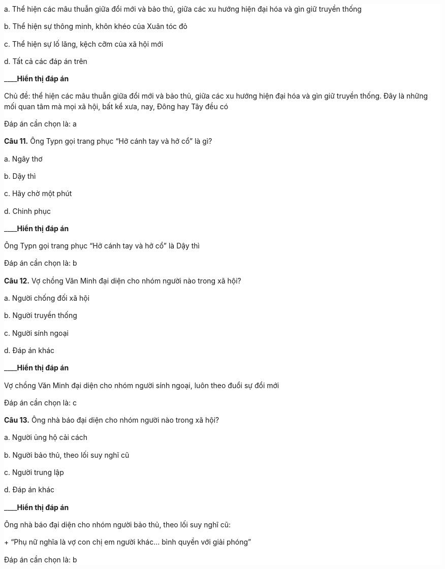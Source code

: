 a. Thể hiện các mâu thuẫn giữa đổi mới và bảo thủ, giữa các xu hướng hiện đại hóa và gìn giữ truyền thống

b. Thể hiện sự thông minh, khôn khéo của Xuân tóc đỏ

c. Thể hiện sự lố lăng, kệch cỡm của xã hội mới

d. Tất cả các đáp án trên

____**Hiển thị đáp án**

Chủ đề: thể hiện các mâu thuẫn giữa đổi mới và bảo thủ, giữa các xu hướng hiện đại hóa và gìn giữ truyền thống. Đây là những mối quan tâm mà mọi xã hội, bất kể xưa, nay, Đông hay Tây đều có

Đáp án cần chọn là: a

**Câu 11.** Ông Typn gọi trang phục “Hở cánh tay và hở cổ” là gì?

a. Ngây thơ

b. Dậy thì

c. Hãy chờ một phút

d. Chinh phục

____**Hiển thị đáp án**

Ông Typn gọi trang phục “Hở cánh tay và hở cổ” là Dậy thì

Đáp án cần chọn là: b

**Câu 12.** Vợ chồng Văn Minh đại diện cho nhóm người nào trong xã hội?

a. Người chống đối xã hội

b. Người truyền thống

c. Người sính ngoại

d. Đáp án khác

____**Hiển thị đáp án**

Vợ chồng Văn Minh đại diện cho nhóm người sính ngoại, luôn theo đuổi sự đổi mới

Đáp án cần chọn là: c

**Câu 13.** Ông nhà báo đại diện cho nhóm người nào trong xã hội?

a. Người ủng hộ cải cách

b. Người bảo thủ, theo lối suy nghĩ cũ

c. Người trung lập

d. Đáp án khác

____**Hiển thị đáp án**

Ông nhà báo đại diện cho nhóm người bảo thủ, theo lối suy nghĩ cũ:

\+ “Phụ nữ nghĩa là vợ con chị em người khác… bình quyền với giải phóng”

Đáp án cần chọn là: b
